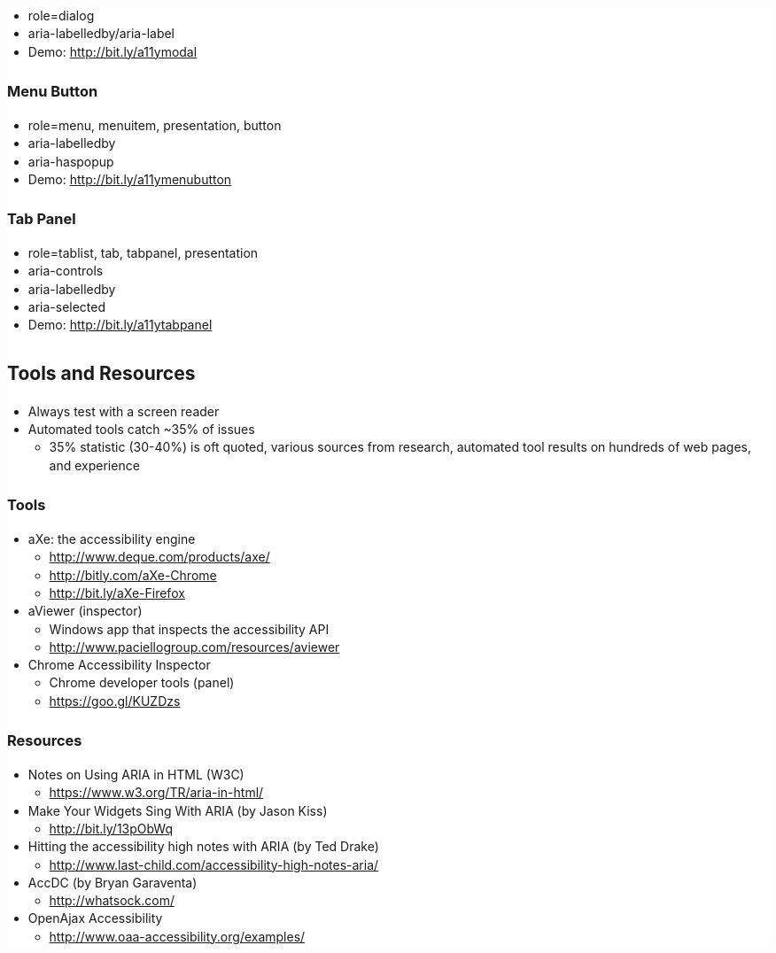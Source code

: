 * role=dialog
* aria-labelledby/aria-label
* Demo: http://bit.ly/a11ymodal

### Menu Button

* role=menu, menuitem, presentation, button
* aria-labelledby
* aria-haspopup
* Demo: http://bit.ly/a11ymenubutton

### Tab Panel

* role=tablist, tab, tabpanel, presentation
* aria-controls
* aria-labelledby
* aria-selected
* Demo: http://bit.ly/a11ytabpanel

## Tools and Resources

* Always test with a screen reader
* Automated tools catch ~35% of issues
  * 35% statistic (30-40%) is oft quoted, various sources from research, automated tool results on hundreds of web pages, and experience

### Tools

* aXe: the accessibility engine
  * http://www.deque.com/products/axe/
  * http://bitly.com/aXe-Chrome
  * http://bit.ly/aXe-Firefox
* aViewer (inspector)
  * Windows app that inspects the accessibility API
  * http://www.paciellogroup.com/resources/aviewer
* Chrome Accessibility Inspector
  * Chrome developer tools (panel)
  * https://goo.gl/KUZDzs

### Resources

* Notes on Using ARIA in HTML (W3C)
  * https://www.w3.org/TR/aria-in-html/
* Make Your Widgets Sing With ARIA (by Jason Kiss)
  * http://bit.ly/13pObWq
* Hitting the accessibility high notes with ARIA (by Ted Drake)
  * http://www.last-child.com/accessibility-high-notes-aria/
* AccDC (by Bryan Garaventa)
  * http://whatsock.com/
* OpenAjax Accessibility
  * http://www.oaa-accessibility.org/examples/
